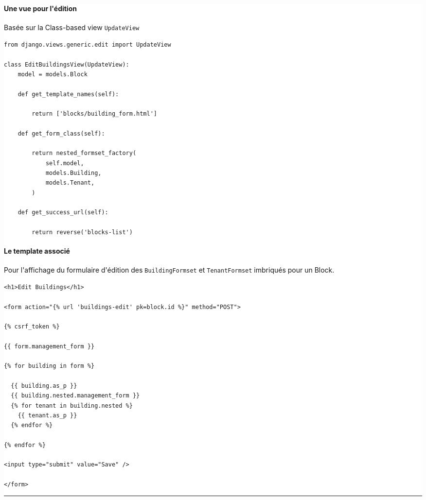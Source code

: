 #### Une vue pour l'édition
Basée sur la Class-based view `UpdateView`  

```
from django.views.generic.edit import UpdateView

class EditBuildingsView(UpdateView):
    model = models.Block

    def get_template_names(self):

        return ['blocks/building_form.html']

    def get_form_class(self):

        return nested_formset_factory(
            self.model,
            models.Building,
            models.Tenant,
        )

    def get_success_url(self):

        return reverse('blocks-list')

```

#### Le template associé

Pour l'affichage du formulaire d'édition des `BuildingFormset` et `TenantFormset` imbriqués pour un Block.

```
<h1>Edit Buildings</h1>

<form action="{% url 'buildings-edit' pk=block.id %}" method="POST">

{% csrf_token %}

{{ form.management_form }}

{% for building in form %}

  {{ building.as_p }}
  {{ building.nested.management_form }}
  {% for tenant in building.nested %}
    {{ tenant.as_p }}
  {% endfor %}

{% endfor %}

<input type="submit" value="Save" />

</form>
```
---
